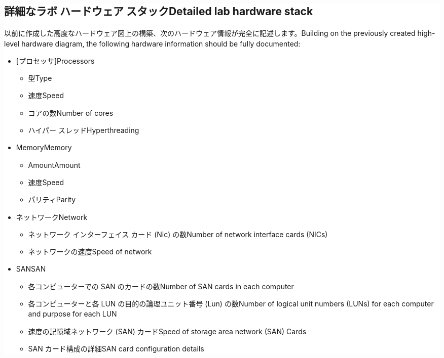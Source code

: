 ## <a name="detailed-lab-hardware-stack"></a><span data-ttu-id="9a538-189">詳細なラボ ハードウェア スタック</span><span class="sxs-lookup"><span data-stu-id="9a538-189">Detailed lab hardware stack</span></span>  
 <span data-ttu-id="9a538-190">以前に作成した高度なハードウェア図上の構築、次のハードウェア情報が完全に記述します。</span><span class="sxs-lookup"><span data-stu-id="9a538-190">Building on the previously created high-level hardware diagram, the following hardware information should be fully documented:</span></span>  
  
-   <span data-ttu-id="9a538-191">[プロセッサ]</span><span class="sxs-lookup"><span data-stu-id="9a538-191">Processors</span></span>  
  
    -   <span data-ttu-id="9a538-192">型</span><span class="sxs-lookup"><span data-stu-id="9a538-192">Type</span></span>  
  
    -   <span data-ttu-id="9a538-193">速度</span><span class="sxs-lookup"><span data-stu-id="9a538-193">Speed</span></span>  
  
    -   <span data-ttu-id="9a538-194">コアの数</span><span class="sxs-lookup"><span data-stu-id="9a538-194">Number of cores</span></span>  
  
    -   <span data-ttu-id="9a538-195">ハイパー スレッド</span><span class="sxs-lookup"><span data-stu-id="9a538-195">Hyperthreading</span></span>  
  
-   <span data-ttu-id="9a538-196">Memory</span><span class="sxs-lookup"><span data-stu-id="9a538-196">Memory</span></span>  
  
    -   <span data-ttu-id="9a538-197">Amount</span><span class="sxs-lookup"><span data-stu-id="9a538-197">Amount</span></span>  
  
    -   <span data-ttu-id="9a538-198">速度</span><span class="sxs-lookup"><span data-stu-id="9a538-198">Speed</span></span>  
  
    -   <span data-ttu-id="9a538-199">パリティ</span><span class="sxs-lookup"><span data-stu-id="9a538-199">Parity</span></span>  
  
-   <span data-ttu-id="9a538-200">ネットワーク</span><span class="sxs-lookup"><span data-stu-id="9a538-200">Network</span></span>  
  
    -   <span data-ttu-id="9a538-201">ネットワーク インターフェイス カード (Nic) の数</span><span class="sxs-lookup"><span data-stu-id="9a538-201">Number of network interface cards (NICs)</span></span>  
  
    -   <span data-ttu-id="9a538-202">ネットワークの速度</span><span class="sxs-lookup"><span data-stu-id="9a538-202">Speed of network</span></span>  
  
-   <span data-ttu-id="9a538-203">SAN</span><span class="sxs-lookup"><span data-stu-id="9a538-203">SAN</span></span>  
  
    -   <span data-ttu-id="9a538-204">各コンピューターでの SAN のカードの数</span><span class="sxs-lookup"><span data-stu-id="9a538-204">Number of SAN cards in each computer</span></span>  
  
    -   <span data-ttu-id="9a538-205">各コンピューターと各 LUN の目的の論理ユニット番号 (Lun) の数</span><span class="sxs-lookup"><span data-stu-id="9a538-205">Number of logical unit numbers (LUNs) for each computer and purpose for each LUN</span></span>  
  
    -   <span data-ttu-id="9a538-206">速度の記憶域ネットワーク (SAN) カード</span><span class="sxs-lookup"><span data-stu-id="9a538-206">Speed of storage area network (SAN) Cards</span></span>  
  
    -   <span data-ttu-id="9a538-207">SAN カード構成の詳細</span><span class="sxs-lookup"><span data-stu-id="9a538-207">SAN card configuration details</span></span>  
  